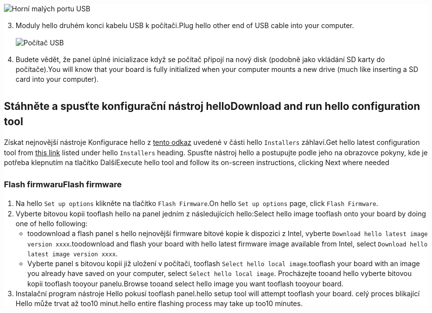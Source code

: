    ![Horní malých portu USB](media/iot-hub-intel-edison-kit-node-get-started/10_top_usbport.jpg)

3. <span data-ttu-id="149a5-179">Moduly hello druhém konci kabelu USB k počítači.</span><span class="sxs-lookup"><span data-stu-id="149a5-179">Plug hello other end of USB cable into your computer.</span></span>

   ![Počítač USB](media/iot-hub-intel-edison-kit-node-get-started/11_computer_usb.jpg)

4. <span data-ttu-id="149a5-181">Budete vědět, že panel úplné inicializace když se počítač připojí na nový disk (podobně jako vkládání SD karty do počítače).</span><span class="sxs-lookup"><span data-stu-id="149a5-181">You will know that your board is fully initialized when your computer mounts a new drive (much like inserting a SD card into your computer).</span></span>

## <a name="download-and-run-hello-configuration-tool"></a><span data-ttu-id="149a5-182">Stáhněte a spusťte konfigurační nástroj hello</span><span class="sxs-lookup"><span data-stu-id="149a5-182">Download and run hello configuration tool</span></span>
<span data-ttu-id="149a5-183">Získat nejnovější nástroje Konfigurace hello z [tento odkaz](https://software.intel.com/en-us/iot/hardware/edison/downloads) uvedené v části hello `Installers` záhlaví.</span><span class="sxs-lookup"><span data-stu-id="149a5-183">Get hello latest configuration tool from [this link](https://software.intel.com/en-us/iot/hardware/edison/downloads) listed under hello `Installers` heading.</span></span> <span data-ttu-id="149a5-184">Spusťte nástroj hello a postupujte podle jeho na obrazovce pokyny, kde je potřeba klepnutím na tlačítko Další</span><span class="sxs-lookup"><span data-stu-id="149a5-184">Execute hello tool and follow its on-screen instructions, clicking Next where needed</span></span>

### <a name="flash-firmware"></a><span data-ttu-id="149a5-185">Flash firmwaru</span><span class="sxs-lookup"><span data-stu-id="149a5-185">Flash firmware</span></span>
1. <span data-ttu-id="149a5-186">Na hello `Set up options` klikněte na tlačítko `Flash Firmware`.</span><span class="sxs-lookup"><span data-stu-id="149a5-186">On hello `Set up options` page, click `Flash Firmware`.</span></span>
2. <span data-ttu-id="149a5-187">Vyberte bitovou kopii tooflash hello na panel jedním z následujících hello:</span><span class="sxs-lookup"><span data-stu-id="149a5-187">Select hello image tooflash onto your board by doing one of hello following:</span></span>
   - <span data-ttu-id="149a5-188">toodownload a flash panel s hello nejnovější firmware bitové kopie k dispozici z Intel, vyberte `Download hello latest image version xxxx`.</span><span class="sxs-lookup"><span data-stu-id="149a5-188">toodownload and flash your board with hello latest firmware image available from Intel, select `Download hello latest image version xxxx`.</span></span>
   - <span data-ttu-id="149a5-189">Vyberte panel s bitovou kopií již uložení v počítači, tooflash `Select hello local image`.</span><span class="sxs-lookup"><span data-stu-id="149a5-189">tooflash your board with an image you already have saved on your computer, select `Select hello local image`.</span></span> <span data-ttu-id="149a5-190">Procházejte tooand hello vyberte bitovou kopii tooflash tooyour panelu.</span><span class="sxs-lookup"><span data-stu-id="149a5-190">Browse tooand select hello image you want tooflash tooyour board.</span></span>
3. <span data-ttu-id="149a5-191">Instalační program nástroje Hello pokusí tooflash panel.</span><span class="sxs-lookup"><span data-stu-id="149a5-191">hello setup tool will attempt tooflash your board.</span></span> <span data-ttu-id="149a5-192">celý proces blikající Hello může trvat až too10 minut.</span><span class="sxs-lookup"><span data-stu-id="149a5-192">hello entire flashing process may take up too10 minutes.</span></span>
